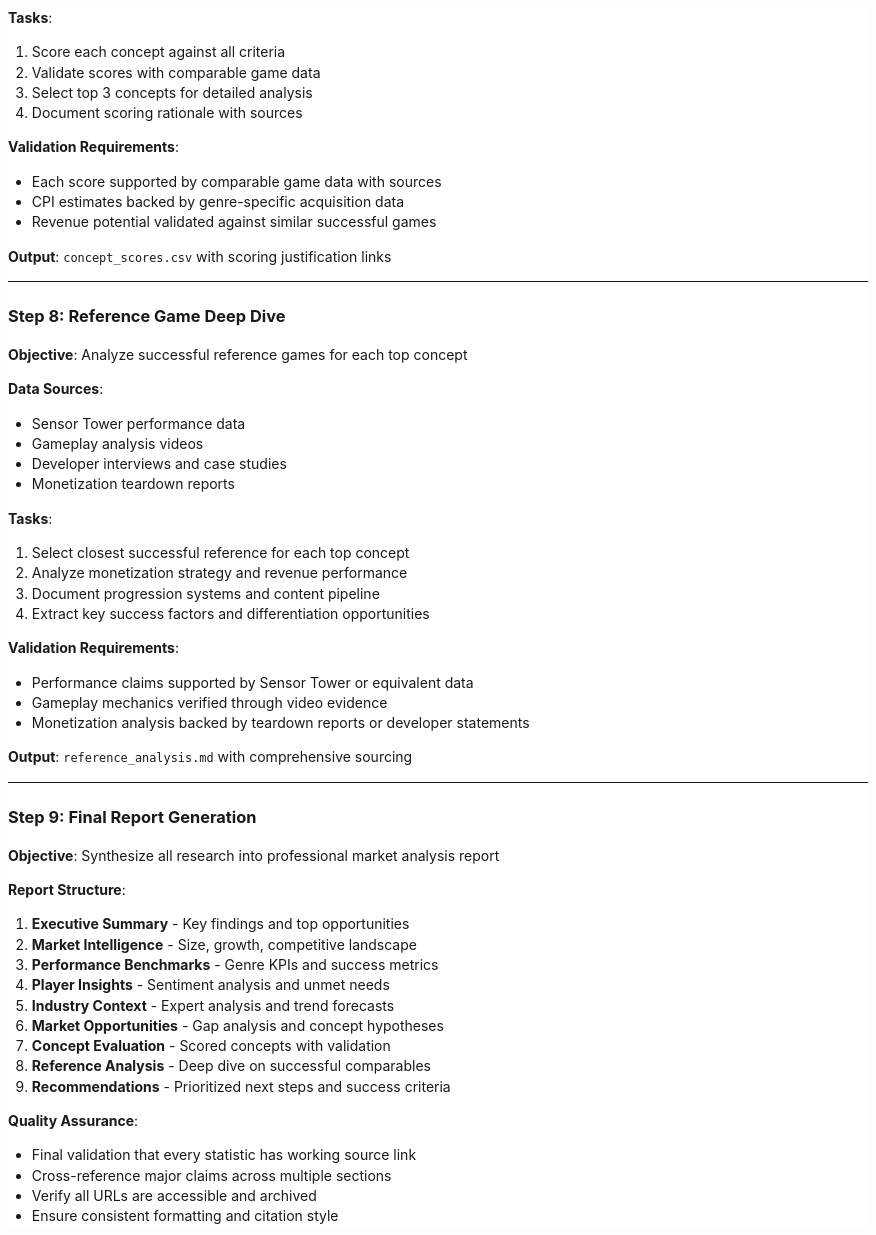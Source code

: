 **Tasks**:
1. Score each concept against all criteria
2. Validate scores with comparable game data
3. Select top 3 concepts for detailed analysis
4. Document scoring rationale with sources

**Validation Requirements**:
- Each score supported by comparable game data with sources
- CPI estimates backed by genre-specific acquisition data
- Revenue potential validated against similar successful games

**Output**: `concept_scores.csv` with scoring justification links

---

### Step 8: Reference Game Deep Dive
**Objective**: Analyze successful reference games for each top concept

**Data Sources**:
- Sensor Tower performance data
- Gameplay analysis videos
- Developer interviews and case studies
- Monetization teardown reports

**Tasks**:
1. Select closest successful reference for each top concept
2. Analyze monetization strategy and revenue performance
3. Document progression systems and content pipeline
4. Extract key success factors and differentiation opportunities

**Validation Requirements**:
- Performance claims supported by Sensor Tower or equivalent data
- Gameplay mechanics verified through video evidence
- Monetization analysis backed by teardown reports or developer statements

**Output**: `reference_analysis.md` with comprehensive sourcing

---

### Step 9: Final Report Generation
**Objective**: Synthesize all research into professional market analysis report

**Report Structure**:
1. **Executive Summary** - Key findings and top opportunities
2. **Market Intelligence** - Size, growth, competitive landscape
3. **Performance Benchmarks** - Genre KPIs and success metrics
4. **Player Insights** - Sentiment analysis and unmet needs
5. **Industry Context** - Expert analysis and trend forecasts
6. **Market Opportunities** - Gap analysis and concept hypotheses
7. **Concept Evaluation** - Scored concepts with validation
8. **Reference Analysis** - Deep dive on successful comparables
9. **Recommendations** - Prioritized next steps and success criteria

**Quality Assurance**:
- Final validation that every statistic has working source link
- Cross-reference major claims across multiple sections
- Verify all URLs are accessible and archived
- Ensure consistent formatting and citation style
